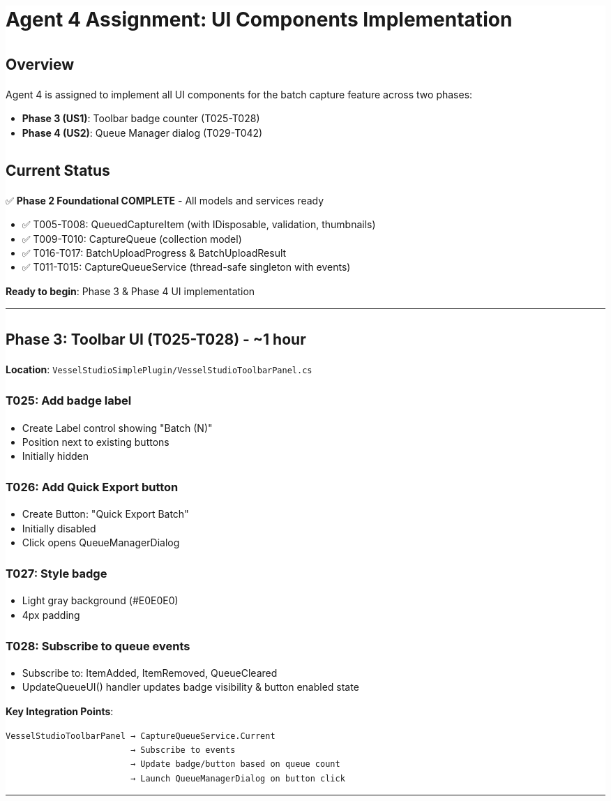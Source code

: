 # Agent 4 Assignment: UI Components Implementation

## Overview
Agent 4 is assigned to implement all UI components for the batch capture feature across two phases:
- **Phase 3 (US1)**: Toolbar badge counter (T025-T028)
- **Phase 4 (US2)**: Queue Manager dialog (T029-T042)

## Current Status
✅ **Phase 2 Foundational COMPLETE** - All models and services ready
- ✅ T005-T008: QueuedCaptureItem (with IDisposable, validation, thumbnails)
- ✅ T009-T010: CaptureQueue (collection model)
- ✅ T016-T017: BatchUploadProgress & BatchUploadResult
- ✅ T011-T015: CaptureQueueService (thread-safe singleton with events)

**Ready to begin**: Phase 3 & Phase 4 UI implementation

---

## Phase 3: Toolbar UI (T025-T028) - ~1 hour
**Location**: `VesselStudioSimplePlugin/VesselStudioToolbarPanel.cs`

### T025: Add badge label
- Create Label control showing "Batch (N)"
- Position next to existing buttons
- Initially hidden

### T026: Add Quick Export button
- Create Button: "Quick Export Batch"
- Initially disabled
- Click opens QueueManagerDialog

### T027: Style badge
- Light gray background (#E0E0E0)
- 4px padding

### T028: Subscribe to queue events
- Subscribe to: ItemAdded, ItemRemoved, QueueCleared
- UpdateQueueUI() handler updates badge visibility & button enabled state

**Key Integration Points**:
```
VesselStudioToolbarPanel → CaptureQueueService.Current
                         → Subscribe to events
                         → Update badge/button based on queue count
                         → Launch QueueManagerDialog on button click
```

---
